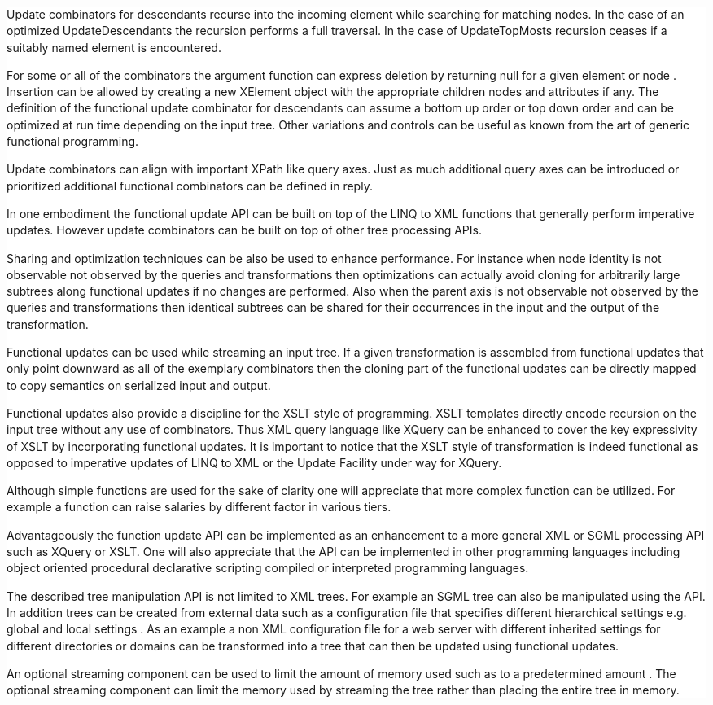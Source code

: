 Update combinators for descendants recurse into the incoming element while searching for matching nodes. In the case of an optimized UpdateDescendants the recursion performs a full traversal. In the case of UpdateTopMosts recursion ceases if a suitably named element is encountered.

For some or all of the combinators the argument function can express deletion by returning null for a given element or node . Insertion can be allowed by creating a new XElement object with the appropriate children nodes and attributes if any. The definition of the functional update combinator for descendants can assume a bottom up order or top down order and can be optimized at run time depending on the input tree. Other variations and controls can be useful as known from the art of generic functional programming.

Update combinators can align with important XPath like query axes. Just as much additional query axes can be introduced or prioritized additional functional combinators can be defined in reply.

In one embodiment the functional update API can be built on top of the LINQ to XML functions that generally perform imperative updates. However update combinators can be built on top of other tree processing APIs.

Sharing and optimization techniques can be also be used to enhance performance. For instance when node identity is not observable not observed by the queries and transformations then optimizations can actually avoid cloning for arbitrarily large subtrees along functional updates if no changes are performed. Also when the parent axis is not observable not observed by the queries and transformations then identical subtrees can be shared for their occurrences in the input and the output of the transformation.

Functional updates can be used while streaming an input tree. If a given transformation is assembled from functional updates that only point downward as all of the exemplary combinators then the cloning part of the functional updates can be directly mapped to copy semantics on serialized input and output.

Functional updates also provide a discipline for the XSLT style of programming. XSLT templates directly encode recursion on the input tree without any use of combinators. Thus XML query language like XQuery can be enhanced to cover the key expressivity of XSLT by incorporating functional updates. It is important to notice that the XSLT style of transformation is indeed functional as opposed to imperative updates of LINQ to XML or the Update Facility under way for XQuery.

Although simple functions are used for the sake of clarity one will appreciate that more complex function can be utilized. For example a function can raise salaries by different factor in various tiers.

Advantageously the function update API can be implemented as an enhancement to a more general XML or SGML processing API such as XQuery or XSLT. One will also appreciate that the API can be implemented in other programming languages including object oriented procedural declarative scripting compiled or interpreted programming languages.

The described tree manipulation API is not limited to XML trees. For example an SGML tree can also be manipulated using the API. In addition trees can be created from external data such as a configuration file that specifies different hierarchical settings e.g. global and local settings . As an example a non XML configuration file for a web server with different inherited settings for different directories or domains can be transformed into a tree that can then be updated using functional updates.

An optional streaming component can be used to limit the amount of memory used such as to a predetermined amount . The optional streaming component can limit the memory used by streaming the tree rather than placing the entire tree in memory.

